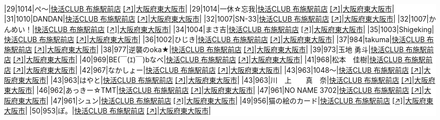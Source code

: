 |29|1014|<span class="rank-name-dl">ぺ～</span>|<a href="/darts/rank/shops/c7557ee3c7fea4acfec1ae84bb28bd87.html">快活CLUB 布施駅前店</a> <a href="https://search.dartslive.com/jp/shop/c7557ee3c7fea4acfec1ae84bb28bd87">[↗]</a>|<a href="/darts/rank/大阪府/東大阪市">大阪府東大阪市</a>|
|29|1014|<span class="rank-name-dl">一休☆忘我</span>|<a href="/darts/rank/shops/c7557ee3c7fea4acfec1ae84bb28bd87.html">快活CLUB 布施駅前店</a> <a href="https://search.dartslive.com/jp/shop/c7557ee3c7fea4acfec1ae84bb28bd87">[↗]</a>|<a href="/darts/rank/大阪府/東大阪市">大阪府東大阪市</a>|
|31|1010|<span class="rank-name-dl">DANDAN</span>|<a href="/darts/rank/shops/c7557ee3c7fea4acfec1ae84bb28bd87.html">快活CLUB 布施駅前店</a> <a href="https://search.dartslive.com/jp/shop/c7557ee3c7fea4acfec1ae84bb28bd87">[↗]</a>|<a href="/darts/rank/大阪府/東大阪市">大阪府東大阪市</a>|
|32|1007|<span class="rank-name-dl">SN-33</span>|<a href="/darts/rank/shops/c7557ee3c7fea4acfec1ae84bb28bd87.html">快活CLUB 布施駅前店</a> <a href="https://search.dartslive.com/jp/shop/c7557ee3c7fea4acfec1ae84bb28bd87">[↗]</a>|<a href="/darts/rank/大阪府/東大阪市">大阪府東大阪市</a>|
|32|1007|<span class="rank-name-dl">かんめい！</span>|<a href="/darts/rank/shops/c7557ee3c7fea4acfec1ae84bb28bd87.html">快活CLUB 布施駅前店</a> <a href="https://search.dartslive.com/jp/shop/c7557ee3c7fea4acfec1ae84bb28bd87">[↗]</a>|<a href="/darts/rank/大阪府/東大阪市">大阪府東大阪市</a>|
|34|1004|<span class="rank-name-dl">まさ吉</span>|<a href="/darts/rank/shops/c7557ee3c7fea4acfec1ae84bb28bd87.html">快活CLUB 布施駅前店</a> <a href="https://search.dartslive.com/jp/shop/c7557ee3c7fea4acfec1ae84bb28bd87">[↗]</a>|<a href="/darts/rank/大阪府/東大阪市">大阪府東大阪市</a>|
|35|1003|<span class="rank-name-dl">Shigeking</span>|<a href="/darts/rank/shops/c7557ee3c7fea4acfec1ae84bb28bd87.html">快活CLUB 布施駅前店</a> <a href="https://search.dartslive.com/jp/shop/c7557ee3c7fea4acfec1ae84bb28bd87">[↗]</a>|<a href="/darts/rank/大阪府/東大阪市">大阪府東大阪市</a>|
|36|1002|<span class="rank-name-dl">ひじき</span>|<a href="/darts/rank/shops/c7557ee3c7fea4acfec1ae84bb28bd87.html">快活CLUB 布施駅前店</a> <a href="https://search.dartslive.com/jp/shop/c7557ee3c7fea4acfec1ae84bb28bd87">[↗]</a>|<a href="/darts/rank/大阪府/東大阪市">大阪府東大阪市</a>|
|37|984|<span class="rank-name-dl">takuma</span>|<a href="/darts/rank/shops/c7557ee3c7fea4acfec1ae84bb28bd87.html">快活CLUB 布施駅前店</a> <a href="https://search.dartslive.com/jp/shop/c7557ee3c7fea4acfec1ae84bb28bd87">[↗]</a>|<a href="/darts/rank/大阪府/東大阪市">大阪府東大阪市</a>|
|38|977|<span class="rank-name-dl">逆襲のoka★</span>|<a href="/darts/rank/shops/c7557ee3c7fea4acfec1ae84bb28bd87.html">快活CLUB 布施駅前店</a> <a href="https://search.dartslive.com/jp/shop/c7557ee3c7fea4acfec1ae84bb28bd87">[↗]</a>|<a href="/darts/rank/大阪府/東大阪市">大阪府東大阪市</a>|
|39|973|<span class="rank-name-dl">玉地 勇斗</span>|<a href="/darts/rank/shops/c7557ee3c7fea4acfec1ae84bb28bd87.html">快活CLUB 布施駅前店</a> <a href="https://search.dartslive.com/jp/shop/c7557ee3c7fea4acfec1ae84bb28bd87">[↗]</a>|<a href="/darts/rank/大阪府/東大阪市">大阪府東大阪市</a>|
|40|969|<span class="rank-name-dl">BE(￣(ｴ)￣)bなべ</span>|<a href="/darts/rank/shops/c7557ee3c7fea4acfec1ae84bb28bd87.html">快活CLUB 布施駅前店</a> <a href="https://search.dartslive.com/jp/shop/c7557ee3c7fea4acfec1ae84bb28bd87">[↗]</a>|<a href="/darts/rank/大阪府/東大阪市">大阪府東大阪市</a>|
|41|968|<span class="rank-name-dl">松本　佳樹</span>|<a href="/darts/rank/shops/c7557ee3c7fea4acfec1ae84bb28bd87.html">快活CLUB 布施駅前店</a> <a href="https://search.dartslive.com/jp/shop/c7557ee3c7fea4acfec1ae84bb28bd87">[↗]</a>|<a href="/darts/rank/大阪府/東大阪市">大阪府東大阪市</a>|
|42|967|<span class="rank-name-dl">なかしょー</span>|<a href="/darts/rank/shops/c7557ee3c7fea4acfec1ae84bb28bd87.html">快活CLUB 布施駅前店</a> <a href="https://search.dartslive.com/jp/shop/c7557ee3c7fea4acfec1ae84bb28bd87">[↗]</a>|<a href="/darts/rank/大阪府/東大阪市">大阪府東大阪市</a>|
|43|963|<span class="rank-name-dl">1048～</span>|<a href="/darts/rank/shops/c7557ee3c7fea4acfec1ae84bb28bd87.html">快活CLUB 布施駅前店</a> <a href="https://search.dartslive.com/jp/shop/c7557ee3c7fea4acfec1ae84bb28bd87">[↗]</a>|<a href="/darts/rank/大阪府/東大阪市">大阪府東大阪市</a>|
|43|963|<span class="rank-name-dl">はやと</span>|<a href="/darts/rank/shops/c7557ee3c7fea4acfec1ae84bb28bd87.html">快活CLUB 布施駅前店</a> <a href="https://search.dartslive.com/jp/shop/c7557ee3c7fea4acfec1ae84bb28bd87">[↗]</a>|<a href="/darts/rank/大阪府/東大阪市">大阪府東大阪市</a>|
|43|963|<span class="rank-name-dl">川　上　　真　奈</span>|<a href="/darts/rank/shops/c7557ee3c7fea4acfec1ae84bb28bd87.html">快活CLUB 布施駅前店</a> <a href="https://search.dartslive.com/jp/shop/c7557ee3c7fea4acfec1ae84bb28bd87">[↗]</a>|<a href="/darts/rank/大阪府/東大阪市">大阪府東大阪市</a>|
|46|962|<span class="rank-name-dl">あっきー☆TMT</span>|<a href="/darts/rank/shops/c7557ee3c7fea4acfec1ae84bb28bd87.html">快活CLUB 布施駅前店</a> <a href="https://search.dartslive.com/jp/shop/c7557ee3c7fea4acfec1ae84bb28bd87">[↗]</a>|<a href="/darts/rank/大阪府/東大阪市">大阪府東大阪市</a>|
|47|961|<span class="rank-name-dl">NO NAME 3702</span>|<a href="/darts/rank/shops/c7557ee3c7fea4acfec1ae84bb28bd87.html">快活CLUB 布施駅前店</a> <a href="https://search.dartslive.com/jp/shop/c7557ee3c7fea4acfec1ae84bb28bd87">[↗]</a>|<a href="/darts/rank/大阪府/東大阪市">大阪府東大阪市</a>|
|47|961|<span class="rank-name-dl">シュン</span>|<a href="/darts/rank/shops/c7557ee3c7fea4acfec1ae84bb28bd87.html">快活CLUB 布施駅前店</a> <a href="https://search.dartslive.com/jp/shop/c7557ee3c7fea4acfec1ae84bb28bd87">[↗]</a>|<a href="/darts/rank/大阪府/東大阪市">大阪府東大阪市</a>|
|49|956|<span class="rank-name-dl">猫の絵のカード</span>|<a href="/darts/rank/shops/c7557ee3c7fea4acfec1ae84bb28bd87.html">快活CLUB 布施駅前店</a> <a href="https://search.dartslive.com/jp/shop/c7557ee3c7fea4acfec1ae84bb28bd87">[↗]</a>|<a href="/darts/rank/大阪府/東大阪市">大阪府東大阪市</a>|
|50|953|<span class="rank-name-dl">ぽ。</span>|<a href="/darts/rank/shops/c7557ee3c7fea4acfec1ae84bb28bd87.html">快活CLUB 布施駅前店</a> <a href="https://search.dartslive.com/jp/shop/c7557ee3c7fea4acfec1ae84bb28bd87">[↗]</a>|<a href="/darts/rank/大阪府/東大阪市">大阪府東大阪市</a>|